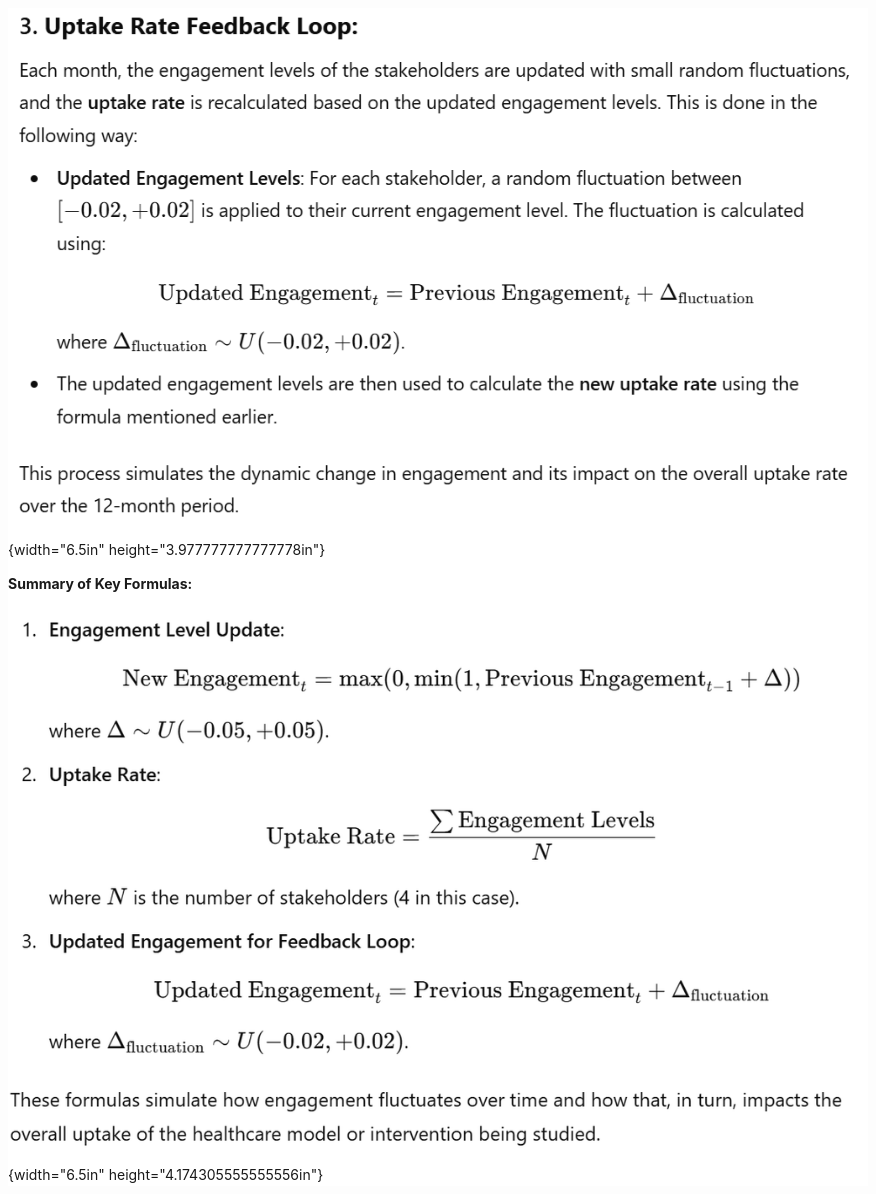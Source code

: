 ![](./images/media/image13.png){width="6.5in"
height="3.977777777777778in"}

**Summary of Key Formulas:**

![](./images/media/image14.png){width="6.5in"
height="4.174305555555556in"}
